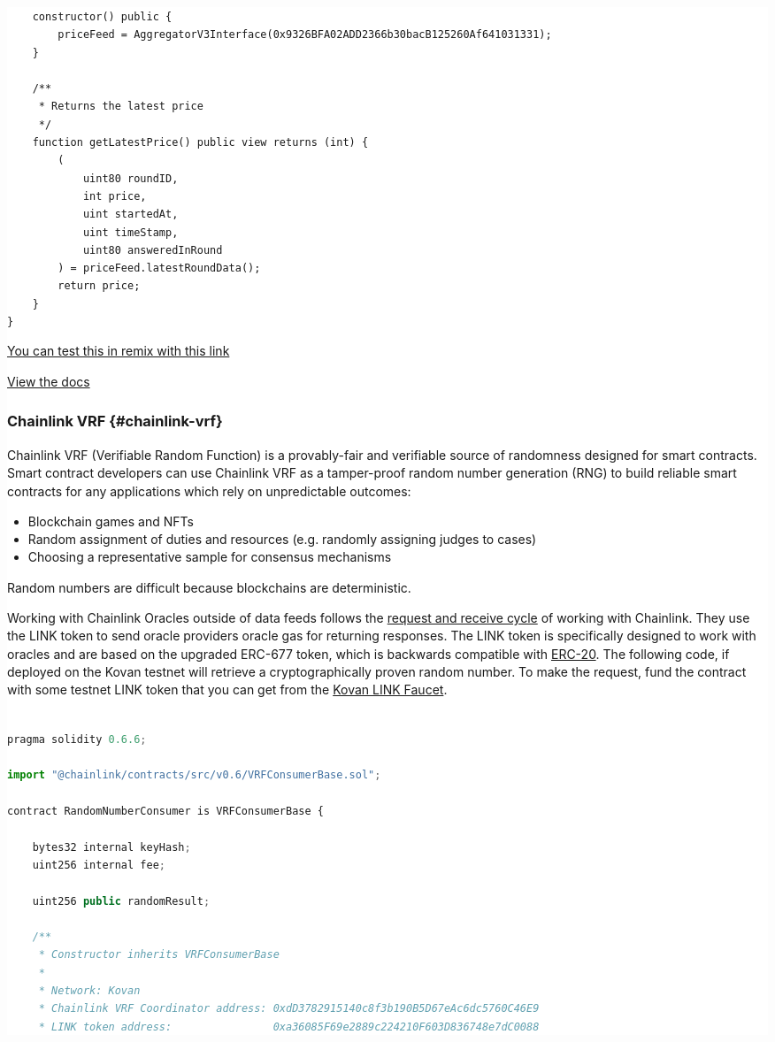 ```solidity
    constructor() public {
        priceFeed = AggregatorV3Interface(0x9326BFA02ADD2366b30bacB125260Af641031331);
    }

    /**
     * Returns the latest price
     */
    function getLatestPrice() public view returns (int) {
        (
            uint80 roundID,
            int price,
            uint startedAt,
            uint timeStamp,
            uint80 answeredInRound
        ) = priceFeed.latestRoundData();
        return price;
    }
}
```

[You can test this in remix with this link](https://remix.ethereum.org/#version=soljson-v0.6.7+commit.b8d736ae.js&optimize=false&evmVersion=null&gist=0c5928a00094810d2ba01fd8d1083581)

[View the docs](https://docs.chain.link/docs/get-the-latest-price)

### Chainlink VRF {#chainlink-vrf}

Chainlink VRF (Verifiable Random Function) is a provably-fair and verifiable source of randomness designed for smart contracts. Smart contract developers can use Chainlink VRF as a tamper-proof random number generation (RNG) to build reliable smart contracts for any applications which rely on unpredictable outcomes:

- Blockchain games and NFTs
- Random assignment of duties and resources (e.g. randomly assigning judges to cases)
- Choosing a representative sample for consensus mechanisms

Random numbers are difficult because blockchains are deterministic.

Working with Chainlink Oracles outside of data feeds follows the [request and receive cycle](https://docs.chain.link/docs/architecture-request-model) of working with Chainlink. They use the LINK token to send oracle providers oracle gas for returning responses. The LINK token is specifically designed to work with oracles and are based on the upgraded ERC-677 token, which is backwards compatible with [ERC-20](/developers/docs/standards/tokens/erc-20/).
The following code, if deployed on the Kovan testnet will retrieve a cryptographically proven random number. To make the request, fund the contract with some testnet LINK token that you can get from the [Kovan LINK Faucet](https://kovan.chain.link/).

```javascript

pragma solidity 0.6.6;

import "@chainlink/contracts/src/v0.6/VRFConsumerBase.sol";

contract RandomNumberConsumer is VRFConsumerBase {

    bytes32 internal keyHash;
    uint256 internal fee;

    uint256 public randomResult;

    /**
     * Constructor inherits VRFConsumerBase
     *
     * Network: Kovan
     * Chainlink VRF Coordinator address: 0xdD3782915140c8f3b190B5D67eAc6dc5760C46E9
     * LINK token address:                0xa36085F69e2889c224210F603D836748e7dC0088
```